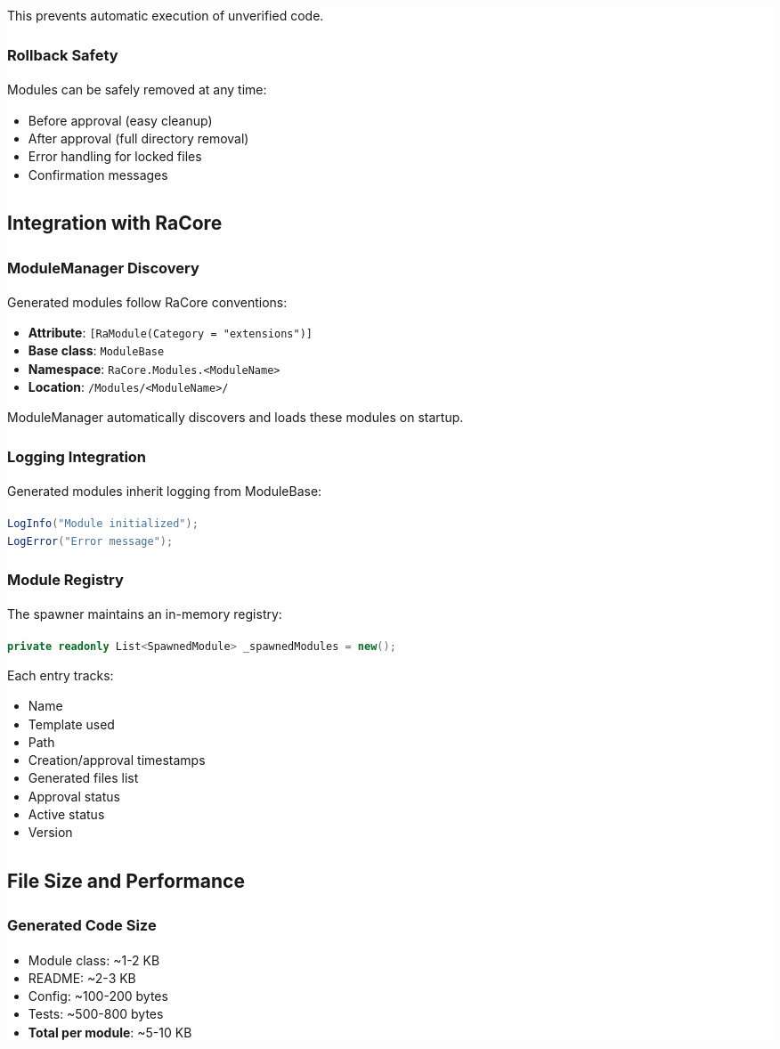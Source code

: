 This prevents automatic execution of unverified code.

### Rollback Safety

Modules can be safely removed at any time:
- Before approval (easy cleanup)
- After approval (full directory removal)
- Error handling for locked files
- Confirmation messages

## Integration with RaCore

### ModuleManager Discovery

Generated modules follow RaCore conventions:
- **Attribute**: `[RaModule(Category = "extensions")]`
- **Base class**: `ModuleBase`
- **Namespace**: `RaCore.Modules.<ModuleName>`
- **Location**: `/Modules/<ModuleName>/`

ModuleManager automatically discovers and loads these modules on startup.

### Logging Integration

Generated modules inherit logging from ModuleBase:
```csharp
LogInfo("Module initialized");
LogError("Error message");
```

### Module Registry

The spawner maintains an in-memory registry:
```csharp
private readonly List<SpawnedModule> _spawnedModules = new();
```

Each entry tracks:
- Name
- Template used
- Path
- Creation/approval timestamps
- Generated files list
- Approval status
- Active status
- Version

## File Size and Performance

### Generated Code Size
- Module class: ~1-2 KB
- README: ~2-3 KB
- Config: ~100-200 bytes
- Tests: ~500-800 bytes
- **Total per module**: ~5-10 KB
